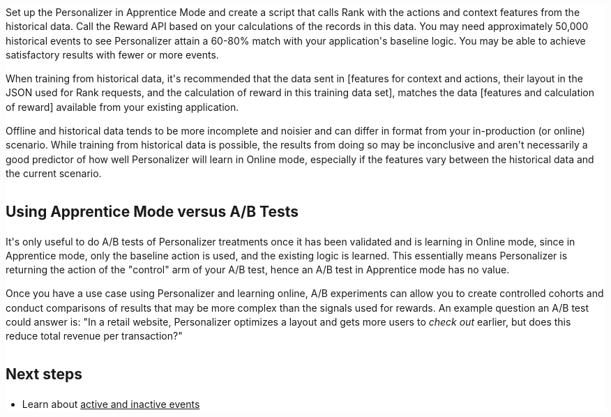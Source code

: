Set up the Personalizer in Apprentice Mode and create a script that calls Rank with the actions and context features from the historical data. Call the Reward API based on your calculations of the records in this data. You may need approximately 50,000 historical events to see Personalizer attain a 60-80% match with your application's baseline logic. You may be able to achieve satisfactory results with fewer or more events.

When training from historical data, it's recommended that the data sent in [features for context and actions, their layout in the JSON used for Rank requests, and the calculation of reward in this training data set], matches the data [features and calculation of reward] available from your existing application.

Offline and historical data tends to be more incomplete and noisier and can differ in format from your in-production (or online) scenario. While training from historical data is possible, the results from doing so may be inconclusive and aren't necessarily a good predictor of how well Personalizer will learn in Online mode, especially if the features vary between the historical data and the current scenario.

## Using Apprentice Mode versus A/B Tests

It's only useful to do A/B tests of Personalizer treatments once it has been validated and is learning in Online mode, since in  Apprentice mode, only the baseline action is used, and the existing logic is learned. This essentially means Personalizer is returning the action of the "control" arm of your A/B test, hence an A/B test in Apprentice mode has no value.

Once you have a use case using Personalizer and learning online, A/B experiments can allow you to create controlled cohorts and conduct comparisons of results that may be more complex than the signals used for rewards. An example question an A/B test could answer is: "In a retail website, Personalizer optimizes a layout and gets more users to _check out_ earlier, but does this reduce total revenue per transaction?"

## Next steps

* Learn about [active and inactive events](concept-active-inactive-events.md)
